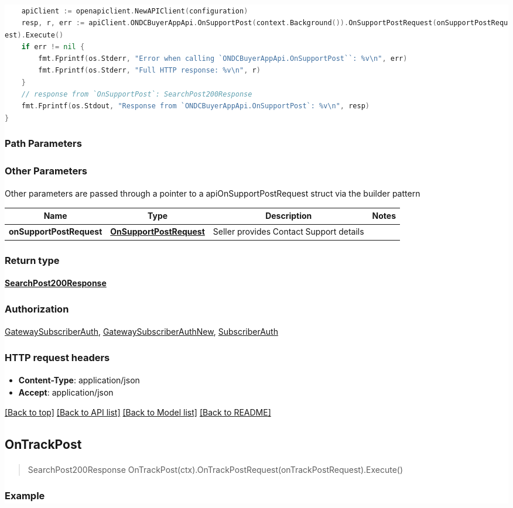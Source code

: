 ```go
    apiClient := openapiclient.NewAPIClient(configuration)
    resp, r, err := apiClient.ONDCBuyerAppApi.OnSupportPost(context.Background()).OnSupportPostRequest(onSupportPostRequest).Execute()
    if err != nil {
        fmt.Fprintf(os.Stderr, "Error when calling `ONDCBuyerAppApi.OnSupportPost``: %v\n", err)
        fmt.Fprintf(os.Stderr, "Full HTTP response: %v\n", r)
    }
    // response from `OnSupportPost`: SearchPost200Response
    fmt.Fprintf(os.Stdout, "Response from `ONDCBuyerAppApi.OnSupportPost`: %v\n", resp)
}
```

### Path Parameters



### Other Parameters

Other parameters are passed through a pointer to a apiOnSupportPostRequest struct via the builder pattern


Name | Type | Description  | Notes
------------- | ------------- | ------------- | -------------
 **onSupportPostRequest** | [**OnSupportPostRequest**](OnSupportPostRequest.md) | Seller provides Contact Support details | 

### Return type

[**SearchPost200Response**](SearchPost200Response.md)

### Authorization

[GatewaySubscriberAuth](../README.md#GatewaySubscriberAuth), [GatewaySubscriberAuthNew](../README.md#GatewaySubscriberAuthNew), [SubscriberAuth](../README.md#SubscriberAuth)

### HTTP request headers

- **Content-Type**: application/json
- **Accept**: application/json

[[Back to top]](#) [[Back to API list]](../README.md#documentation-for-api-endpoints)
[[Back to Model list]](../README.md#documentation-for-models)
[[Back to README]](../README.md)


## OnTrackPost

> SearchPost200Response OnTrackPost(ctx).OnTrackPostRequest(onTrackPostRequest).Execute()





### Example
